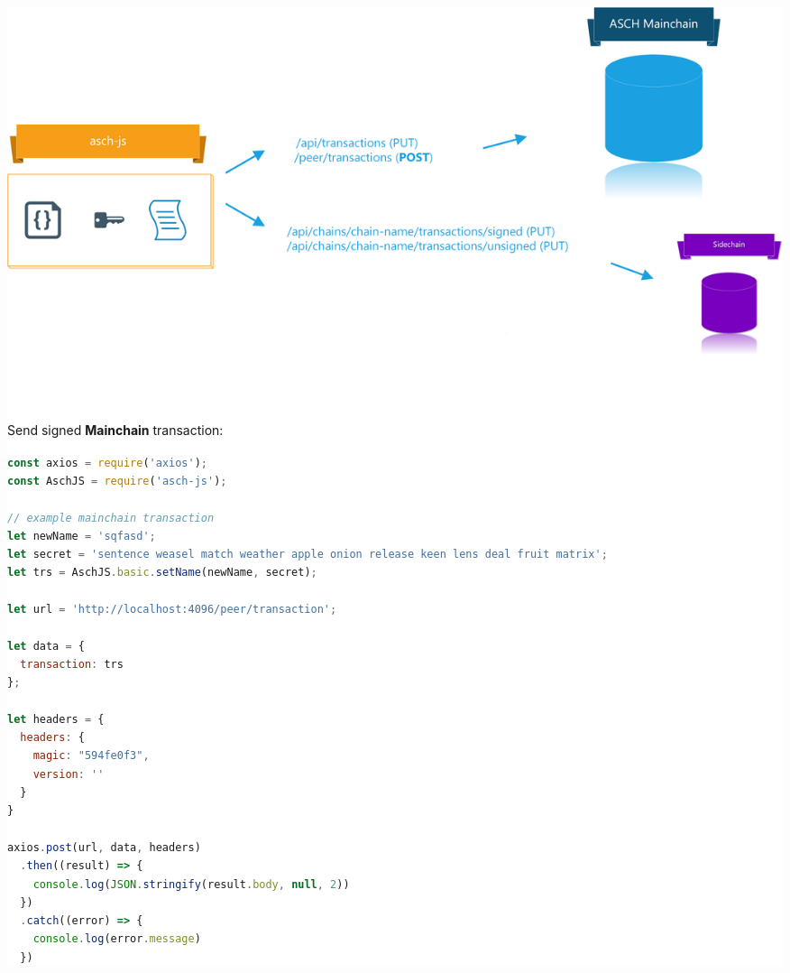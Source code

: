 ![img](../assets/js_api/asch_js_mainchain_sidechain_endpoints.png)

<br/>
<br/>

Send signed __Mainchain__ transaction:  
```js
const axios = require('axios');
const AschJS = require('asch-js');

// example mainchain transaction
let newName = 'sqfasd';
let secret = 'sentence weasel match weather apple onion release keen lens deal fruit matrix';
let trs = AschJS.basic.setName(newName, secret);

let url = 'http://localhost:4096/peer/transaction';

let data = {
  transaction: trs
};

let headers = {
  headers: {
    magic: "594fe0f3",
    version: ''
  }
}

axios.post(url, data, headers)
  .then((result) => {
    console.log(JSON.stringify(result.body, null, 2))
  })
  .catch((error) => {
    console.log(error.message)
  })
```

